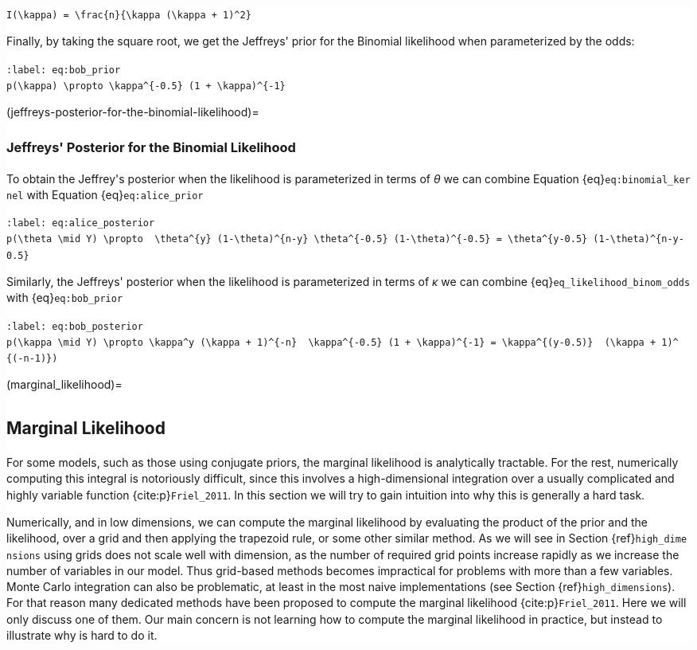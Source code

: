 ```{math} 
I(\kappa) = \frac{n}{\kappa (\kappa + 1)^2}
```

Finally, by taking the square root, we get the Jeffreys' prior for the
Binomial likelihood when parameterized by the odds:

```{math} 
:label: eq:bob_prior
p(\kappa) \propto \kappa^{-0.5} (1 + \kappa)^{-1}

```

(jeffreys-posterior-for-the-binomial-likelihood)=

### Jeffreys' Posterior for the Binomial Likelihood

To obtain the Jeffrey's posterior when the likelihood is parameterized
in terms of $\theta$ we can combine Equation {eq}`eq:binomial_kernel`
with Equation {eq}`eq:alice_prior`

```{math} 
:label: eq:alice_posterior
p(\theta \mid Y) \propto  \theta^{y} (1-\theta)^{n-y} \theta^{-0.5} (1-\theta)^{-0.5} = \theta^{y-0.5} (1-\theta)^{n-y-0.5}

```

Similarly, the Jeffreys' posterior when the likelihood is parameterized
in terms of $\kappa$ we can combine {eq}`eq_likelihood_binom_odds` with
{eq}`eq:bob_prior`

```{math} 
:label: eq:bob_posterior
p(\kappa \mid Y) \propto \kappa^y (\kappa + 1)^{-n}  \kappa^{-0.5} (1 + \kappa)^{-1} = \kappa^{(y-0.5)}  (\kappa + 1)^{(-n-1)})

```

(marginal_likelihood)=

## Marginal Likelihood

For some models, such as those using conjugate priors, the marginal
likelihood is analytically tractable. For the rest, numerically
computing this integral is notoriously difficult, since this involves a
high-dimensional integration over a usually complicated and highly
variable function {cite:p}`Friel_2011`. In this section we will try to gain
intuition into why this is generally a hard task.

Numerically, and in low dimensions, we can compute the marginal
likelihood by evaluating the product of the prior and the likelihood,
over a grid and then applying the trapezoid rule, or some other similar
method. As we will see in Section {ref}`high_dimensions` using grids does not
scale well with dimension, as the number of required grid points
increase rapidly as we increase the number of variables in our model.
Thus grid-based methods becomes impractical for problems with more than
a few variables. Monte Carlo integration can also be problematic, at
least in the most naive implementations (see Section {ref}`high_dimensions`).
For that reason many dedicated methods have been proposed to compute the
marginal likelihood {cite:p}`Friel_2011`. Here we will only discuss one of
them. Our main concern is not learning how to compute the marginal
likelihood in practice, but instead to illustrate why is hard to do it.
